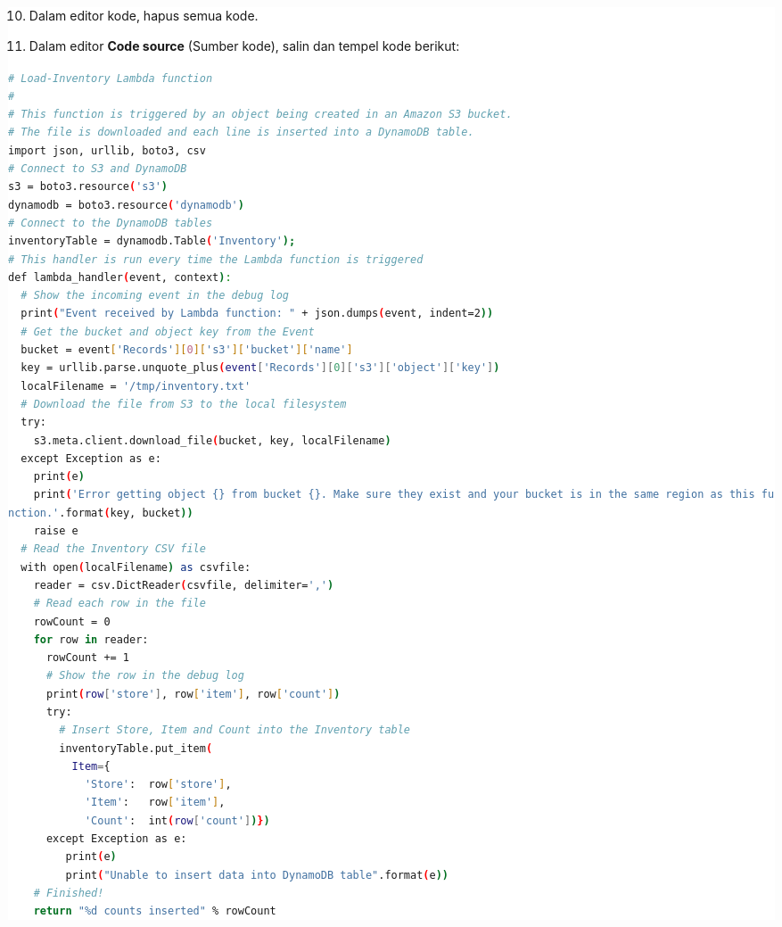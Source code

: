 10. Dalam editor kode, hapus semua kode.

11. Dalam editor **Code source** (Sumber kode), salin dan tempel kode berikut:

   ```bash
   # Load-Inventory Lambda function
   #
   # This function is triggered by an object being created in an Amazon S3 bucket.
   # The file is downloaded and each line is inserted into a DynamoDB table.
   import json, urllib, boto3, csv
   # Connect to S3 and DynamoDB
   s3 = boto3.resource('s3')
   dynamodb = boto3.resource('dynamodb')
   # Connect to the DynamoDB tables
   inventoryTable = dynamodb.Table('Inventory');
   # This handler is run every time the Lambda function is triggered
   def lambda_handler(event, context):
     # Show the incoming event in the debug log
     print("Event received by Lambda function: " + json.dumps(event, indent=2))
     # Get the bucket and object key from the Event
     bucket = event['Records'][0]['s3']['bucket']['name']
     key = urllib.parse.unquote_plus(event['Records'][0]['s3']['object']['key'])
     localFilename = '/tmp/inventory.txt'
     # Download the file from S3 to the local filesystem
     try:
       s3.meta.client.download_file(bucket, key, localFilename)
     except Exception as e:
       print(e)
       print('Error getting object {} from bucket {}. Make sure they exist and your bucket is in the same region as this function.'.format(key, bucket))
       raise e
     # Read the Inventory CSV file
     with open(localFilename) as csvfile:
       reader = csv.DictReader(csvfile, delimiter=',')
       # Read each row in the file
       rowCount = 0
       for row in reader:
         rowCount += 1
         # Show the row in the debug log
         print(row['store'], row['item'], row['count'])
         try:
           # Insert Store, Item and Count into the Inventory table
           inventoryTable.put_item(
             Item={
               'Store':  row['store'],
               'Item':   row['item'],
               'Count':  int(row['count'])})
         except Exception as e:
            print(e)
            print("Unable to insert data into DynamoDB table".format(e))
       # Finished!
       return "%d counts inserted" % rowCount
   ```


[//]: # "SKU: ILT-TF-200-ACACAD-2    Source Course: ILT-TF-100-ARCHIT-6 branch dev_65"